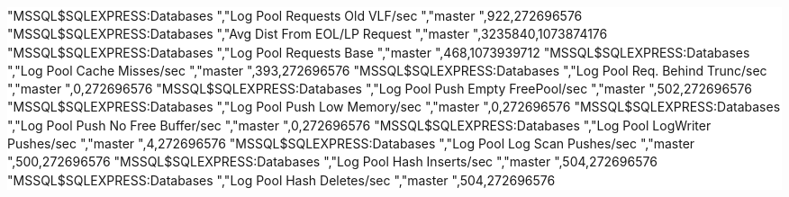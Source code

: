 "MSSQL$SQLEXPRESS:Databases                                                                                                      ","Log Pool Requests Old VLF/sec                                                                                                   ","master                                                                                                                          ",922,272696576
"MSSQL$SQLEXPRESS:Databases                                                                                                      ","Avg Dist From EOL/LP Request                                                                                                    ","master                                                                                                                          ",3235840,1073874176
"MSSQL$SQLEXPRESS:Databases                                                                                                      ","Log Pool Requests Base                                                                                                          ","master                                                                                                                          ",468,1073939712
"MSSQL$SQLEXPRESS:Databases                                                                                                      ","Log Pool Cache Misses/sec                                                                                                       ","master                                                                                                                          ",393,272696576
"MSSQL$SQLEXPRESS:Databases                                                                                                      ","Log Pool Req. Behind Trunc/sec                                                                                                  ","master                                                                                                                          ",0,272696576
"MSSQL$SQLEXPRESS:Databases                                                                                                      ","Log Pool Push Empty FreePool/sec                                                                                                ","master                                                                                                                          ",502,272696576
"MSSQL$SQLEXPRESS:Databases                                                                                                      ","Log Pool Push Low Memory/sec                                                                                                    ","master                                                                                                                          ",0,272696576
"MSSQL$SQLEXPRESS:Databases                                                                                                      ","Log Pool Push No Free Buffer/sec                                                                                                ","master                                                                                                                          ",0,272696576
"MSSQL$SQLEXPRESS:Databases                                                                                                      ","Log Pool LogWriter Pushes/sec                                                                                                   ","master                                                                                                                          ",4,272696576
"MSSQL$SQLEXPRESS:Databases                                                                                                      ","Log Pool Log Scan Pushes/sec                                                                                                    ","master                                                                                                                          ",500,272696576
"MSSQL$SQLEXPRESS:Databases                                                                                                      ","Log Pool Hash Inserts/sec                                                                                                       ","master                                                                                                                          ",504,272696576
"MSSQL$SQLEXPRESS:Databases                                                                                                      ","Log Pool Hash Deletes/sec                                                                                                       ","master                                                                                                                          ",504,272696576